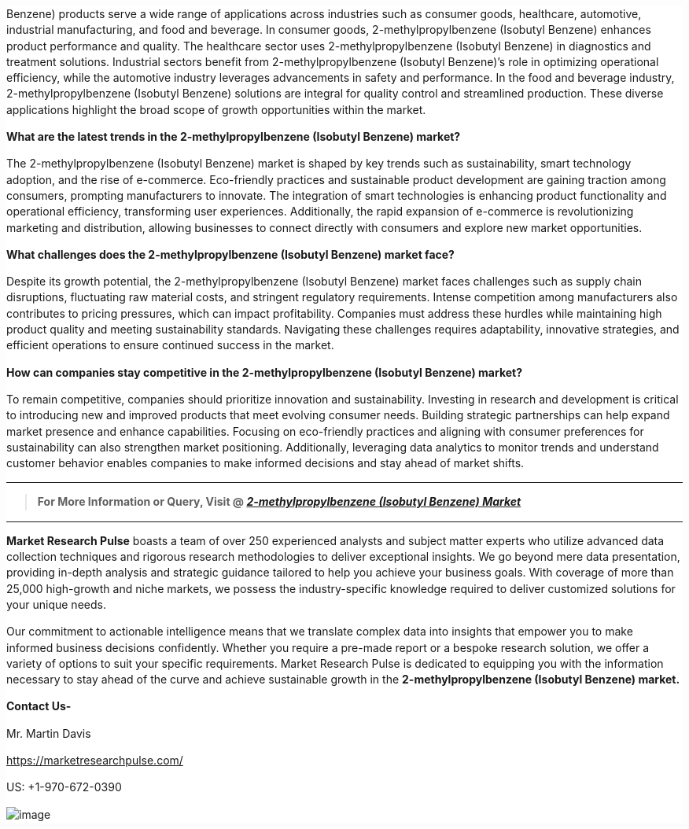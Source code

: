 Benzene) products serve a wide range of applications across industries such as consumer goods, healthcare, automotive, industrial manufacturing, and food and beverage. In consumer goods, 2-methylpropylbenzene (Isobutyl Benzene) enhances product performance and quality. The healthcare sector uses 2-methylpropylbenzene (Isobutyl Benzene) in diagnostics and treatment solutions. Industrial sectors benefit from 2-methylpropylbenzene (Isobutyl Benzene)&rsquo;s role in optimizing operational efficiency, while the automotive industry leverages advancements in safety and performance. In the food and beverage industry, 2-methylpropylbenzene (Isobutyl Benzene) solutions are integral for quality control and streamlined production. These diverse applications highlight the broad scope of growth opportunities within the market.</p><p><strong>What are the latest trends in the 2-methylpropylbenzene (Isobutyl Benzene) market?</strong></p><p>The 2-methylpropylbenzene (Isobutyl Benzene) market is shaped by key trends such as sustainability, smart technology adoption, and the rise of e-commerce. Eco-friendly practices and sustainable product development are gaining traction among consumers, prompting manufacturers to innovate. The integration of smart technologies is enhancing product functionality and operational efficiency, transforming user experiences. Additionally, the rapid expansion of e-commerce is revolutionizing marketing and distribution, allowing businesses to connect directly with consumers and explore new market opportunities.</p><p><strong>What challenges does the 2-methylpropylbenzene (Isobutyl Benzene) market face?</strong></p><p>Despite its growth potential, the 2-methylpropylbenzene (Isobutyl Benzene) market faces challenges such as supply chain disruptions, fluctuating raw material costs, and stringent regulatory requirements. Intense competition among manufacturers also contributes to pricing pressures, which can impact profitability. Companies must address these hurdles while maintaining high product quality and meeting sustainability standards. Navigating these challenges requires adaptability, innovative strategies, and efficient operations to ensure continued success in the market.</p><p><strong>How can companies stay competitive in the 2-methylpropylbenzene (Isobutyl Benzene) market?</strong></p><p>To remain competitive, companies should prioritize innovation and sustainability. Investing in research and development is critical to introducing new and improved products that meet evolving consumer needs. Building strategic partnerships can help expand market presence and enhance capabilities. Focusing on eco-friendly practices and aligning with consumer preferences for sustainability can also strengthen market positioning. Additionally, leveraging data analytics to monitor trends and understand customer behavior enables companies to make informed decisions and stay ahead of market shifts.</p><hr /><blockquote><p><strong>For More Information or Query, Visit @&nbsp;<em><a href="https://marketresearchpulse.com/report/45614/2-methylpropylbenzene-isobutyl-benzene-market?utm_source=Linkedin&utm_medium=0119">2-methylpropylbenzene (Isobutyl Benzene) Market</a></em></strong></p></blockquote><hr /><p><strong>Market Research Pulse</strong> boasts a team of over 250 experienced analysts and subject matter experts who utilize advanced data collection techniques and rigorous research methodologies to deliver exceptional insights. We go beyond mere data presentation, providing in-depth analysis and strategic guidance tailored to help you achieve your business goals. With coverage of more than 25,000 high-growth and niche markets, we possess the industry-specific knowledge required to deliver customized solutions for your unique needs.</p><p>Our commitment to actionable intelligence means that we translate complex data into insights that empower you to make informed business decisions confidently. Whether you require a pre-made report or a bespoke research solution, we offer a variety of options to suit your specific requirements. Market Research Pulse is dedicated to equipping you with the information necessary to stay ahead of the curve and achieve sustainable growth in the <strong>2-methylpropylbenzene (Isobutyl Benzene) market.</strong></p><p><strong>Contact Us-</strong></p><p>Mr. Martin Davis</p><p>https://marketresearchpulse.com/</p><p>US: +1-970-672-0390</p>
![image](https://github.com/user-attachments/assets/c2cb138e-c555-443a-a08b-3a104a720e4f)
